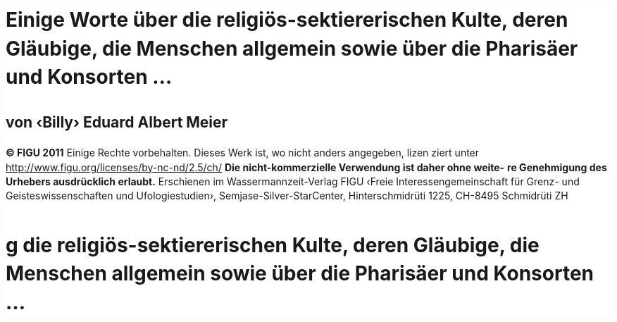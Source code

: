 # Einige Worte über die religiös-sektiererischen Kulte, deren Gläubige, die Menschen allgemein sowie über die Pharisäer und Konsorten …
## von ‹Billy› Eduard Albert Meier
**© FIGU 2011**
Einige Rechte vorbehalten. Dieses Werk ist, wo nicht anders angegeben, lizen ziert unter http://www.figu.org/licenses/by-nc-nd/2.5/ch/
**Die nicht-kommerzielle Verwendung ist daher ohne weite-**
**re Genehmigung des Urhebers ausdrücklich erlaubt.**
Erschienen im Wassermannzeit-Verlag FIGU ‹Freie Interessengemeinschaft für Grenz- und Geisteswissenschaften und Ufologiestudien›, Semjase-Silver-StarCenter, Hinterschmidrüti 1225, CH-8495 Schmidrüti ZH
# g die religiös-sektiererischen Kulte, deren Gläubige, die Menschen allgemein sowie über die Pharisäer und Konsorten …